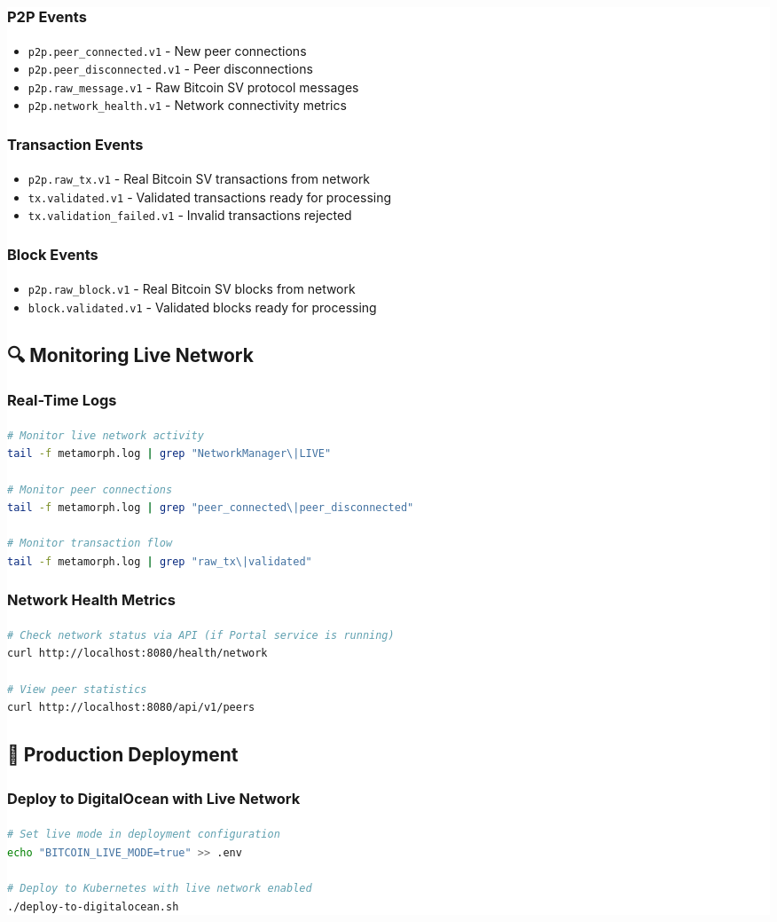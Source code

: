 ### P2P Events
- `p2p.peer_connected.v1` - New peer connections
- `p2p.peer_disconnected.v1` - Peer disconnections
- `p2p.raw_message.v1` - Raw Bitcoin SV protocol messages
- `p2p.network_health.v1` - Network connectivity metrics

### Transaction Events
- `p2p.raw_tx.v1` - Real Bitcoin SV transactions from network
- `tx.validated.v1` - Validated transactions ready for processing
- `tx.validation_failed.v1` - Invalid transactions rejected

### Block Events
- `p2p.raw_block.v1` - Real Bitcoin SV blocks from network
- `block.validated.v1` - Validated blocks ready for processing

## 🔍 Monitoring Live Network

### Real-Time Logs
```bash
# Monitor live network activity
tail -f metamorph.log | grep "NetworkManager\|LIVE"

# Monitor peer connections
tail -f metamorph.log | grep "peer_connected\|peer_disconnected"

# Monitor transaction flow
tail -f metamorph.log | grep "raw_tx\|validated"
```

### Network Health Metrics
```bash
# Check network status via API (if Portal service is running)
curl http://localhost:8080/health/network

# View peer statistics
curl http://localhost:8080/api/v1/peers
```

## 🚀 Production Deployment

### Deploy to DigitalOcean with Live Network
```bash
# Set live mode in deployment configuration
echo "BITCOIN_LIVE_MODE=true" >> .env

# Deploy to Kubernetes with live network enabled
./deploy-to-digitalocean.sh
```
